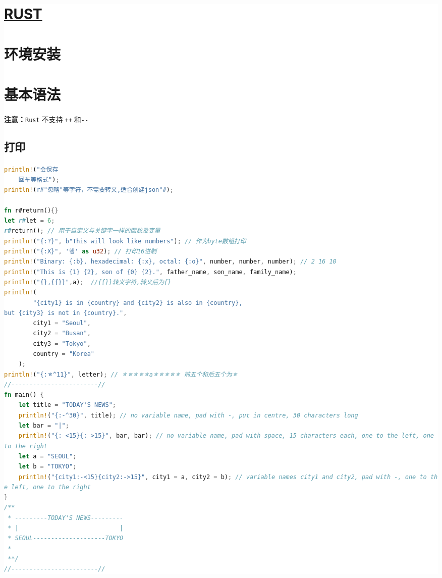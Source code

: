 # [RUST](https://www.rust-lang.org/learn)

# 环境安装

# 基本语法

**注意：**`Rust` 不支持 `++` 和`--`

## 打印

```rust
println!("会保存
    回车等格式");
println!(r#"忽略"等字符，不需要转义,适合创建json"#);

fn r#return(){}
let r#let = 6; 
r#return(); // 用于自定义与关键字一样的函数及变量
println!("{:?}", b"This will look like numbers"); // 作为byte数组打印
println!("{:X}", '행' as u32); // 打印16进制
println!("Binary: {:b}, hexadecimal: {:x}, octal: {:o}", number, number, number); // 2 16 10
println!("This is {1} {2}, son of {0} {2}.", father_name, son_name, family_name);
println!("{},{{}}",a);  //{{}}转义字符,转义后为{}
println!(
        "{city1} is in {country} and {city2} is also in {country},
but {city3} is not in {country}.",
        city1 = "Seoul",
        city2 = "Busan",
        city3 = "Tokyo",
        country = "Korea"
    );
println!("{:ㅎ^11}", letter); // ㅎㅎㅎㅎㅎaㅎㅎㅎㅎㅎ 前五个和后五个为ㅎ
//------------------------//
fn main() {
    let title = "TODAY'S NEWS";
    println!("{:-^30}", title); // no variable name, pad with -, put in centre, 30 characters long
    let bar = "|";
    println!("{: <15}{: >15}", bar, bar); // no variable name, pad with space, 15 characters each, one to the left, one to the right
    let a = "SEOUL";
    let b = "TOKYO";
    println!("{city1:-<15}{city2:->15}", city1 = a, city2 = b); // variable names city1 and city2, pad with -, one to the left, one to the right
}
/**
 * ---------TODAY'S NEWS---------
 * |                            |
 * SEOUL--------------------TOKYO
 *
 **/
//------------------------//
```
